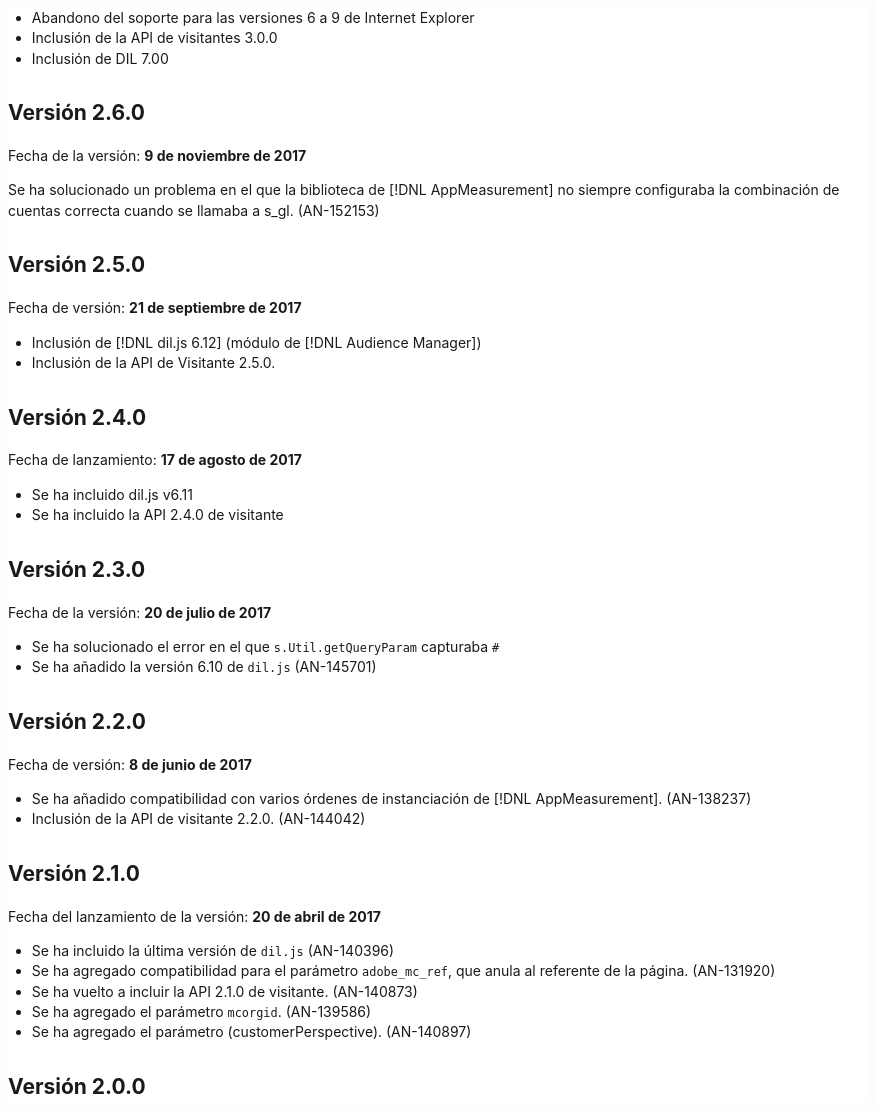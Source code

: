 * Abandono del soporte para las versiones 6 a 9 de Internet Explorer
* Inclusión de la API de visitantes 3.0.0
* Inclusión de DIL 7.00

## Versión 2.6.0

Fecha de la versión: **9 de noviembre de 2017**

Se ha solucionado un problema en el que la biblioteca de [!DNL AppMeasurement] no siempre configuraba la combinación de cuentas correcta cuando se llamaba a s_gl. (AN-152153)

## Versión 2.5.0

Fecha de versión: **21 de septiembre de 2017**

* Inclusión de [!DNL dil.js 6.12] (módulo de [!DNL Audience Manager])
* Inclusión de la API de Visitante 2.5.0.

## Versión 2.4.0

Fecha de lanzamiento: **17 de agosto de 2017**

* Se ha incluido dil.js v6.11
* Se ha incluido la API 2.4.0 de visitante

## Versión 2.3.0

Fecha de la versión: **20 de julio de 2017**

* Se ha solucionado el error en el que `s.Util.getQueryParam` capturaba `#`
* Se ha añadido la versión 6.10 de `dil.js` (AN-145701)

## Versión 2.2.0

Fecha de versión: **8 de junio de 2017**

* Se ha añadido compatibilidad con varios órdenes de instanciación de [!DNL AppMeasurement]. (AN-138237)
* Inclusión de la API de visitante 2.2.0. (AN-144042)

## Versión 2.1.0

Fecha del lanzamiento de la versión: **20 de abril de 2017**

* Se ha incluido la última versión de `dil.js` (AN-140396)
* Se ha agregado compatibilidad para el parámetro `adobe_mc_ref`, que anula al referente de la página. (AN-131920)
* Se ha vuelto a incluir la API 2.1.0 de visitante. (AN-140873)
* Se ha agregado el parámetro `mcorgid`. (AN-139586)
* Se ha agregado el parámetro (customerPerspective). (AN-140897)

## Versión 2.0.0

